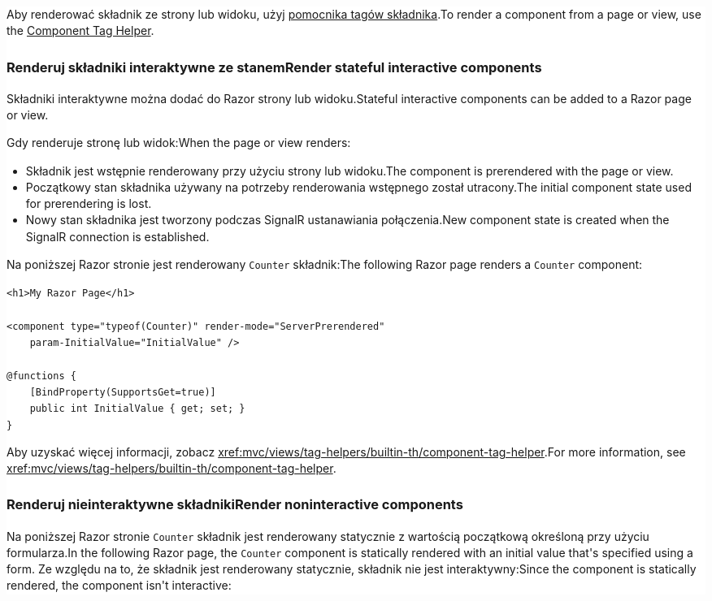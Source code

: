 <span data-ttu-id="f6c92-267">Aby renderować składnik ze strony lub widoku, użyj [pomocnika tagów składnika](xref:mvc/views/tag-helpers/builtin-th/component-tag-helper).</span><span class="sxs-lookup"><span data-stu-id="f6c92-267">To render a component from a page or view, use the [Component Tag Helper](xref:mvc/views/tag-helpers/builtin-th/component-tag-helper).</span></span>

### <a name="render-stateful-interactive-components"></a><span data-ttu-id="f6c92-268">Renderuj składniki interaktywne ze stanem</span><span class="sxs-lookup"><span data-stu-id="f6c92-268">Render stateful interactive components</span></span>

<span data-ttu-id="f6c92-269">Składniki interaktywne można dodać do Razor strony lub widoku.</span><span class="sxs-lookup"><span data-stu-id="f6c92-269">Stateful interactive components can be added to a Razor page or view.</span></span>

<span data-ttu-id="f6c92-270">Gdy renderuje stronę lub widok:</span><span class="sxs-lookup"><span data-stu-id="f6c92-270">When the page or view renders:</span></span>

* <span data-ttu-id="f6c92-271">Składnik jest wstępnie renderowany przy użyciu strony lub widoku.</span><span class="sxs-lookup"><span data-stu-id="f6c92-271">The component is prerendered with the page or view.</span></span>
* <span data-ttu-id="f6c92-272">Początkowy stan składnika używany na potrzeby renderowania wstępnego został utracony.</span><span class="sxs-lookup"><span data-stu-id="f6c92-272">The initial component state used for prerendering is lost.</span></span>
* <span data-ttu-id="f6c92-273">Nowy stan składnika jest tworzony podczas SignalR ustanawiania połączenia.</span><span class="sxs-lookup"><span data-stu-id="f6c92-273">New component state is created when the SignalR connection is established.</span></span>

<span data-ttu-id="f6c92-274">Na poniższej Razor stronie jest renderowany `Counter` składnik:</span><span class="sxs-lookup"><span data-stu-id="f6c92-274">The following Razor page renders a `Counter` component:</span></span>

```cshtml
<h1>My Razor Page</h1>

<component type="typeof(Counter)" render-mode="ServerPrerendered" 
    param-InitialValue="InitialValue" />

@functions {
    [BindProperty(SupportsGet=true)]
    public int InitialValue { get; set; }
}
```

<span data-ttu-id="f6c92-275">Aby uzyskać więcej informacji, zobacz <xref:mvc/views/tag-helpers/builtin-th/component-tag-helper>.</span><span class="sxs-lookup"><span data-stu-id="f6c92-275">For more information, see <xref:mvc/views/tag-helpers/builtin-th/component-tag-helper>.</span></span>

### <a name="render-noninteractive-components"></a><span data-ttu-id="f6c92-276">Renderuj nieinteraktywne składniki</span><span class="sxs-lookup"><span data-stu-id="f6c92-276">Render noninteractive components</span></span>

<span data-ttu-id="f6c92-277">Na poniższej Razor stronie `Counter` składnik jest renderowany statycznie z wartością początkową określoną przy użyciu formularza.</span><span class="sxs-lookup"><span data-stu-id="f6c92-277">In the following Razor page, the `Counter` component is statically rendered with an initial value that's specified using a form.</span></span> <span data-ttu-id="f6c92-278">Ze względu na to, że składnik jest renderowany statycznie, składnik nie jest interaktywny:</span><span class="sxs-lookup"><span data-stu-id="f6c92-278">Since the component is statically rendered, the component isn't interactive:</span></span>
